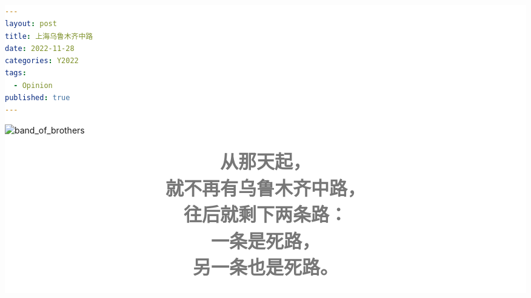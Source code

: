 ```yaml
---
layout: post
title: 上海乌鲁木齐中路
date: 2022-11-28
categories: Y2022
tags:
  - Opinion
published: true
---
```


<img style="display: inline-block; width: 100%; object-fit: cover;" src="https://lh3.googleusercontent.com/bx7WwZ2CMf-DigfCs07IjPEPP8--sDPv8tGxVbj3curgjae56gRaYs2r2w4Yy4L5enLWQQ11T9wdcCJKaDfhTTZputO4f0UxKRyXV6rbPP2zpU4RhDuvzQlZPlrg1fQ2jux0WUGnmw=w2400" alt="band_of_brothers"/>

<br>
<br>

<div style="display: flex; align-items: flex-start; justify-content: center; font-size: 30px; color: #777; font-weight: 600">从那天起，</div>

<div style="display: flex; align-items: flex-start; justify-content: center; font-size: 30px; color: #777; font-weight: 600">就不再有乌鲁木齐中路，</div>

<div style="display: flex; align-items: flex-start; justify-content: center; font-size: 30px; color: #777; font-weight: 600">往后就剩下两条路：</div>

<div style="display: flex; align-items: flex-start; justify-content: center; font-size: 30px; color: #777; font-weight: 600">一条是死路，</div>

<div style="display: flex; align-items: flex-start; justify-content: center; font-size: 30px; color: #777; font-weight: 600">另一条也是死路。</div>

<br>
